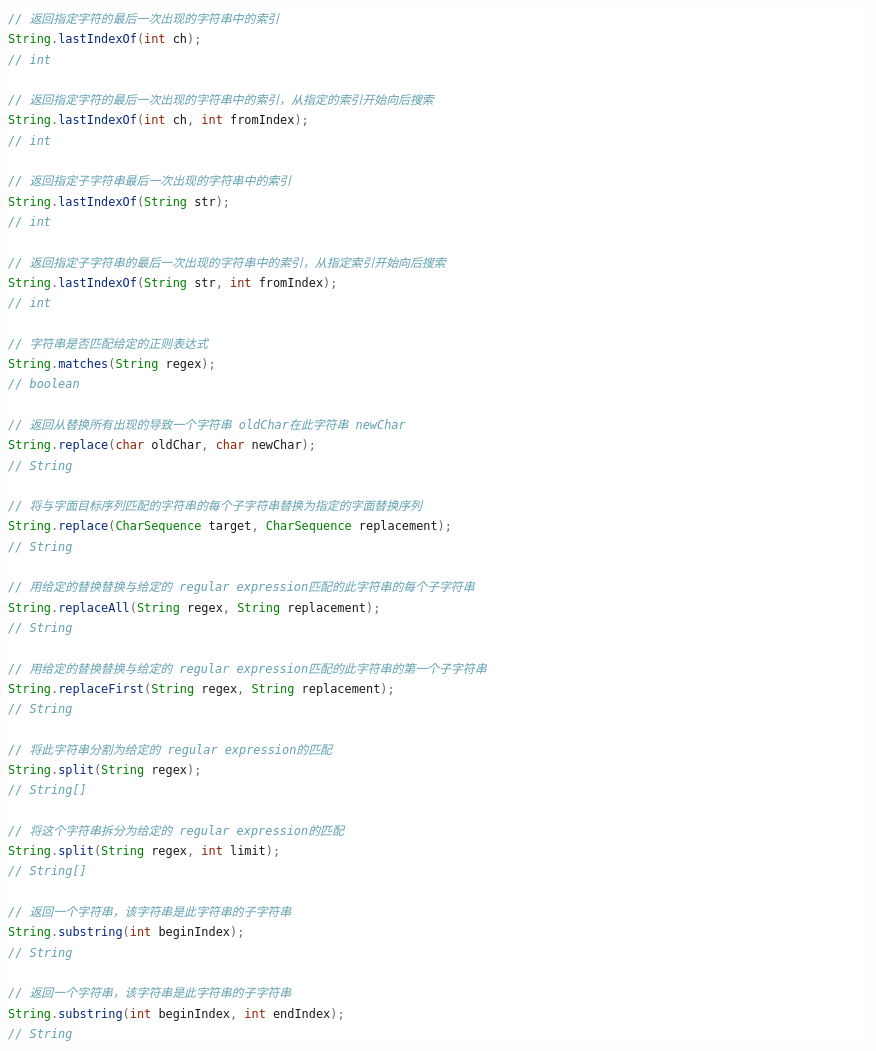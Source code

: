 ```java
// 返回指定字符的最后一次出现的字符串中的索引
String.lastIndexOf(int ch);
// int

// 返回指定字符的最后一次出现的字符串中的索引，从指定的索引开始向后搜索
String.lastIndexOf(int ch, int fromIndex);
// int

// 返回指定子字符串最后一次出现的字符串中的索引
String.lastIndexOf(String str);
// int

// 返回指定子字符串的最后一次出现的字符串中的索引，从指定索引开始向后搜索
String.lastIndexOf(String str, int fromIndex);
// int

// 字符串是否匹配给定的正则表达式
String.matches(String regex);
// boolean

// 返回从替换所有出现的导致一个字符串 oldChar在此字符串 newChar
String.replace(char oldChar, char newChar);
// String

// 将与字面目标序列匹配的字符串的每个子字符串替换为指定的字面替换序列
String.replace(CharSequence target, CharSequence replacement);
// String

// 用给定的替换替换与给定的 regular expression匹配的此字符串的每个子字符串
String.replaceAll(String regex, String replacement);
// String

// 用给定的替换替换与给定的 regular expression匹配的此字符串的第一个子字符串
String.replaceFirst(String regex, String replacement);
// String

// 将此字符串分割为给定的 regular expression的匹配
String.split(String regex);
// String[]

// 将这个字符串拆分为给定的 regular expression的匹配
String.split(String regex, int limit);
// String[]

// 返回一个字符串，该字符串是此字符串的子字符串
String.substring(int beginIndex);
// String

// 返回一个字符串，该字符串是此字符串的子字符串
String.substring(int beginIndex, int endIndex);
// String
```
